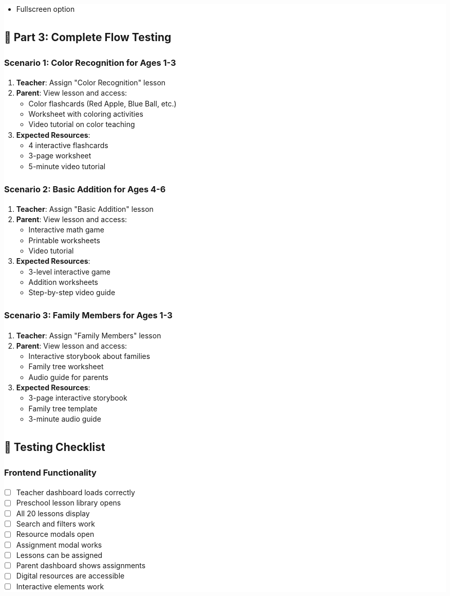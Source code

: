    - Fullscreen option

## 🔄 Part 3: Complete Flow Testing

### Scenario 1: Color Recognition for Ages 1-3
1. **Teacher**: Assign "Color Recognition" lesson
2. **Parent**: View lesson and access:
   - Color flashcards (Red Apple, Blue Ball, etc.)
   - Worksheet with coloring activities
   - Video tutorial on color teaching
3. **Expected Resources**:
   - 4 interactive flashcards
   - 3-page worksheet
   - 5-minute video tutorial

### Scenario 2: Basic Addition for Ages 4-6
1. **Teacher**: Assign "Basic Addition" lesson
2. **Parent**: View lesson and access:
   - Interactive math game
   - Printable worksheets
   - Video tutorial
3. **Expected Resources**:
   - 3-level interactive game
   - Addition worksheets
   - Step-by-step video guide

### Scenario 3: Family Members for Ages 1-3
1. **Teacher**: Assign "Family Members" lesson
2. **Parent**: View lesson and access:
   - Interactive storybook about families
   - Family tree worksheet
   - Audio guide for parents
3. **Expected Resources**:
   - 3-page interactive storybook
   - Family tree template
   - 3-minute audio guide

## 🐛 Testing Checklist

### Frontend Functionality
- [ ] Teacher dashboard loads correctly
- [ ] Preschool lesson library opens
- [ ] All 20 lessons display
- [ ] Search and filters work
- [ ] Resource modals open
- [ ] Assignment modal works
- [ ] Lessons can be assigned
- [ ] Parent dashboard shows assignments
- [ ] Digital resources are accessible
- [ ] Interactive elements work
